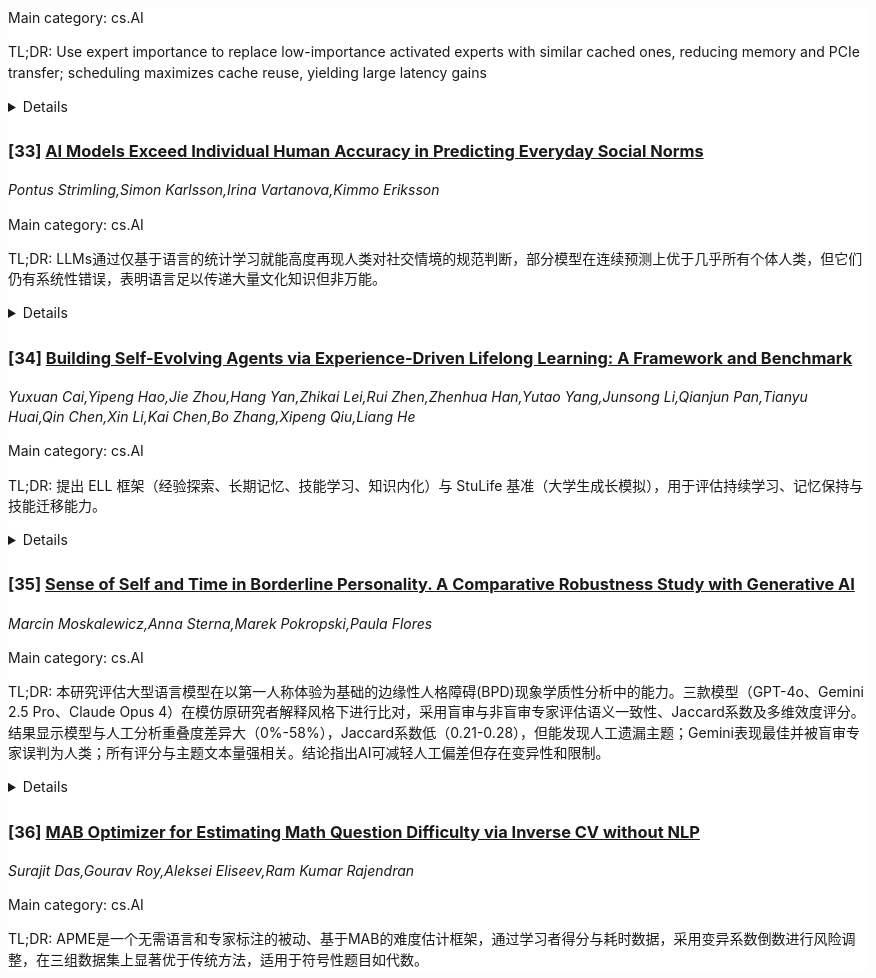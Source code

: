Main category: cs.AI

TL;DR: Use expert importance to replace low-importance activated experts with similar cached ones, reducing memory and PCIe transfer; scheduling maximizes cache reuse, yielding large latency gains


<details><summary>Details</summary></details>


### [33] [AI Models Exceed Individual Human Accuracy in Predicting Everyday Social Norms](https://arxiv.org/abs/2508.19004)
*Pontus Strimling,Simon Karlsson,Irina Vartanova,Kimmo Eriksson*

Main category: cs.AI

TL;DR: LLMs通过仅基于语言的统计学习就能高度再现人类对社交情境的规范判断，部分模型在连续预测上优于几乎所有个体人类，但它们仍有系统性错误，表明语言足以传递大量文化知识但非万能。


<details><summary>Details</summary></details>


### [34] [Building Self-Evolving Agents via Experience-Driven Lifelong Learning: A Framework and Benchmark](https://arxiv.org/abs/2508.19005)
*Yuxuan Cai,Yipeng Hao,Jie Zhou,Hang Yan,Zhikai Lei,Rui Zhen,Zhenhua Han,Yutao Yang,Junsong Li,Qianjun Pan,Tianyu Huai,Qin Chen,Xin Li,Kai Chen,Bo Zhang,Xipeng Qiu,Liang He*

Main category: cs.AI

TL;DR: 提出 ELL 框架（经验探索、长期记忆、技能学习、知识内化）与 StuLife 基准（大学生成长模拟），用于评估持续学习、记忆保持与技能迁移能力。


<details><summary>Details</summary></details>


### [35] [Sense of Self and Time in Borderline Personality. A Comparative Robustness Study with Generative AI](https://arxiv.org/abs/2508.19008)
*Marcin Moskalewicz,Anna Sterna,Marek Pokropski,Paula Flores*

Main category: cs.AI

TL;DR: 本研究评估大型语言模型在以第一人称体验为基础的边缘性人格障碍(BPD)现象学质性分析中的能力。三款模型（GPT-4o、Gemini 2.5 Pro、Claude Opus 4）在模仿原研究者解释风格下进行比对，采用盲审与非盲审专家评估语义一致性、Jaccard系数及多维效度评分。结果显示模型与人工分析重叠度差异大（0%-58%），Jaccard系数低（0.21-0.28），但能发现人工遗漏主题；Gemini表现最佳并被盲审专家误判为人类；所有评分与主题文本量强相关。结论指出AI可减轻人工偏差但存在变异性和限制。


<details><summary>Details</summary></details>


### [36] [MAB Optimizer for Estimating Math Question Difficulty via Inverse CV without NLP](https://arxiv.org/abs/2508.19014)
*Surajit Das,Gourav Roy,Aleksei Eliseev,Ram Kumar Rajendran*

Main category: cs.AI

TL;DR: APME是一个无需语言和专家标注的被动、基于MAB的难度估计框架，通过学习者得分与耗时数据，采用变异系数倒数进行风险调整，在三组数据集上显著优于传统方法，适用于符号性题目如代数。

